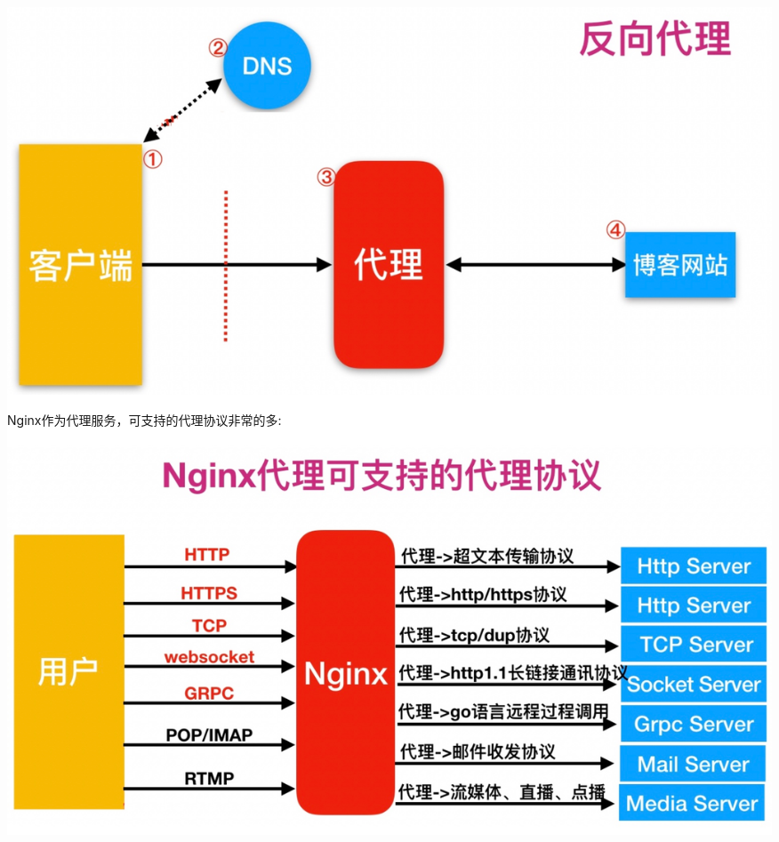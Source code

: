    ![img](Nginx/5e435acb2556957b61000005.png)

Nginx作为代理服务，可支持的代理协议非常的多:

![img](Nginx/5e435adc2556957b61000006.png)
